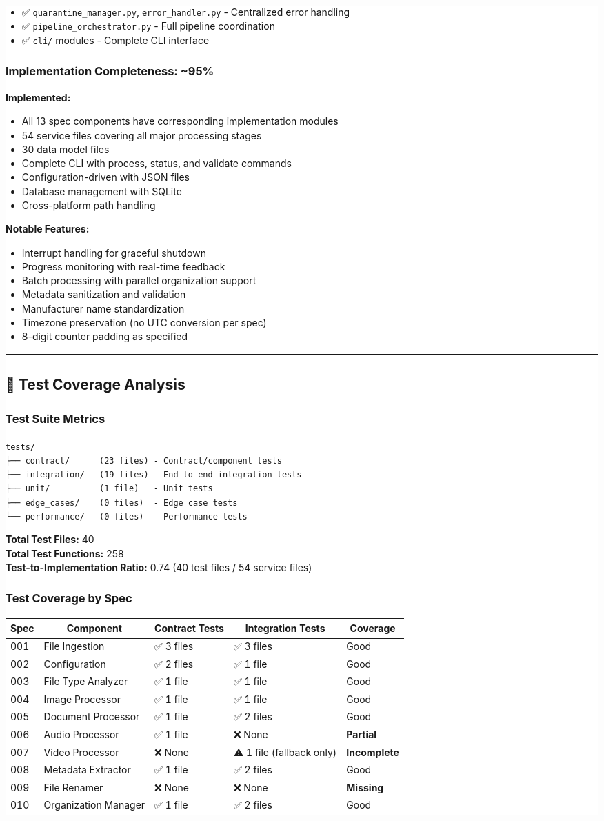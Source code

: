 - ✅ `quarantine_manager.py`, `error_handler.py` - Centralized error handling
- ✅ `pipeline_orchestrator.py` - Full pipeline coordination
- ✅ `cli/` modules - Complete CLI interface

### Implementation Completeness: **~95%**

**Implemented:**

- All 13 spec components have corresponding implementation modules
- 54 service files covering all major processing stages
- 30 data model files
- Complete CLI with process, status, and validate commands
- Configuration-driven with JSON files
- Database management with SQLite
- Cross-platform path handling

**Notable Features:**

- Interrupt handling for graceful shutdown
- Progress monitoring with real-time feedback
- Batch processing with parallel organization support
- Metadata sanitization and validation
- Manufacturer name standardization
- Timezone preservation (no UTC conversion per spec)
- 8-digit counter padding as specified

---

## 🧪 Test Coverage Analysis

### Test Suite Metrics

```text
tests/
├── contract/      (23 files) - Contract/component tests
├── integration/   (19 files) - End-to-end integration tests
├── unit/          (1 file)   - Unit tests
├── edge_cases/    (0 files)  - Edge case tests
└── performance/   (0 files)  - Performance tests
```

**Total Test Files:** 40  
**Total Test Functions:** 258  
**Test-to-Implementation Ratio:** 0.74 (40 test files / 54 service files)

### Test Coverage by Spec

| Spec | Component | Contract Tests | Integration Tests | Coverage |
|------|-----------|---------------|-------------------|----------|
| 001 | File Ingestion | ✅ 3 files | ✅ 3 files | Good |
| 002 | Configuration | ✅ 2 files | ✅ 1 file | Good |
| 003 | File Type Analyzer | ✅ 1 file | ✅ 1 file | Good |
| 004 | Image Processor | ✅ 1 file | ✅ 1 file | Good |
| 005 | Document Processor | ✅ 1 file | ✅ 2 files | Good |
| 006 | Audio Processor | ✅ 1 file | ❌ None | **Partial** |
| 007 | Video Processor | ❌ None | ⚠️ 1 file (fallback only) | **Incomplete** |
| 008 | Metadata Extractor | ✅ 1 file | ✅ 2 files | Good |
| 009 | File Renamer | ❌ None | ❌ None | **Missing** |
| 010 | Organization Manager | ✅ 1 file | ✅ 2 files | Good |